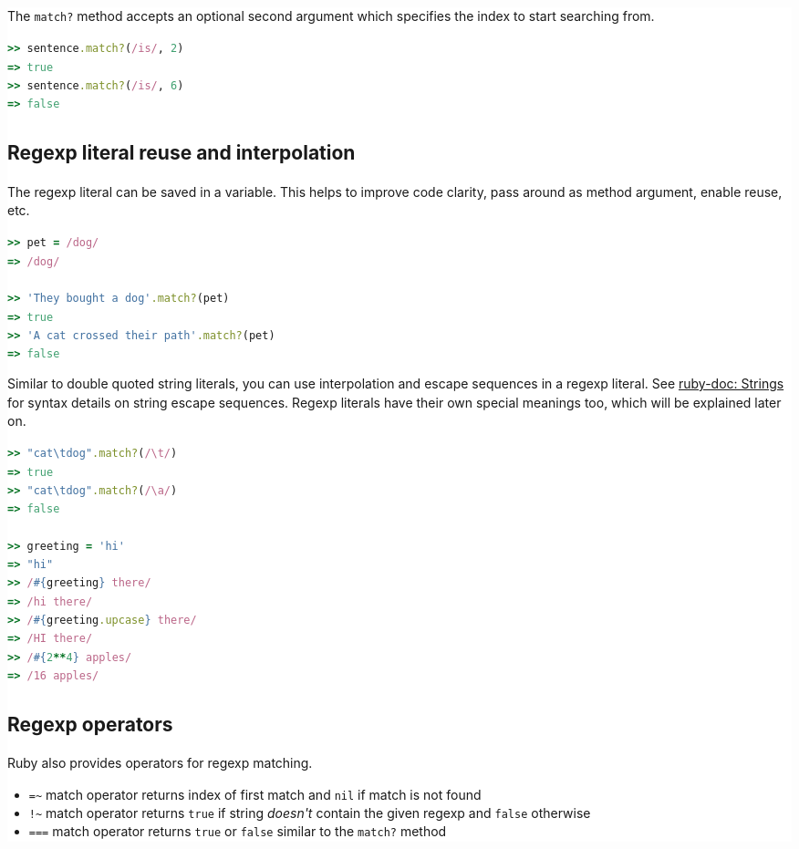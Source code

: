```ruby
```

The `match?` method accepts an optional second argument which specifies the index to start searching from.

```ruby
>> sentence.match?(/is/, 2)
=> true
>> sentence.match?(/is/, 6)
=> false
```

## Regexp literal reuse and interpolation

The regexp literal can be saved in a variable. This helps to improve code clarity, pass around as method argument, enable reuse, etc.

```ruby
>> pet = /dog/
=> /dog/

>> 'They bought a dog'.match?(pet)
=> true
>> 'A cat crossed their path'.match?(pet)
=> false
```

Similar to double quoted string literals, you can use interpolation and escape sequences in a regexp literal. See [ruby-doc: Strings](https://ruby-doc.org/core-2.5.0/doc/syntax/literals_rdoc.html#label-Strings) for syntax details on string escape sequences. Regexp literals have their own special meanings too, which will be explained later on.

```ruby
>> "cat\tdog".match?(/\t/)
=> true
>> "cat\tdog".match?(/\a/)
=> false

>> greeting = 'hi'
=> "hi"
>> /#{greeting} there/
=> /hi there/
>> /#{greeting.upcase} there/
=> /HI there/
>> /#{2**4} apples/
=> /16 apples/
```

## Regexp operators

Ruby also provides operators for regexp matching.

* `=~` match operator returns index of first match and `nil` if match is not found
* `!~` match operator returns `true` if string *doesn't* contain the given regexp and `false` otherwise
* `===` match operator returns `true` or `false` similar to the `match?` method
